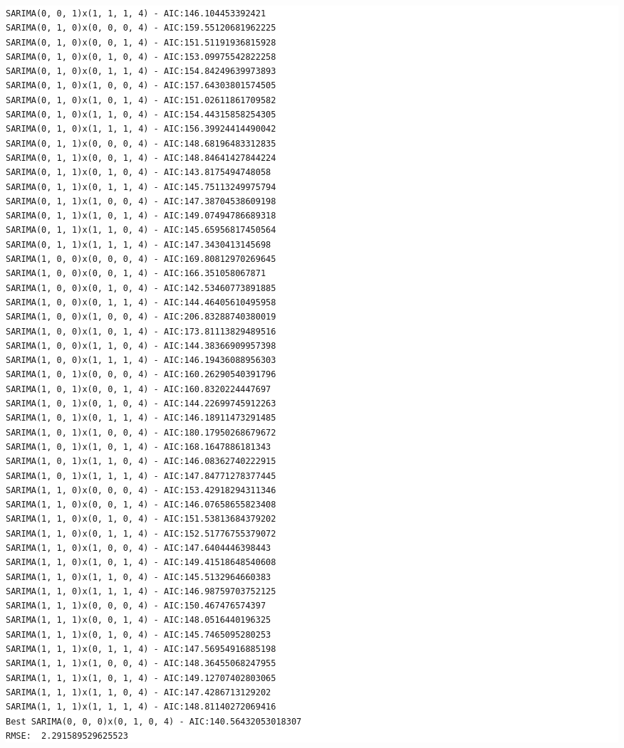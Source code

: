    SARIMA(0, 0, 1)x(1, 1, 1, 4) - AIC:146.104453392421
    SARIMA(0, 1, 0)x(0, 0, 0, 4) - AIC:159.55120681962225
    SARIMA(0, 1, 0)x(0, 0, 1, 4) - AIC:151.51191936815928
    SARIMA(0, 1, 0)x(0, 1, 0, 4) - AIC:153.09975542822258
    SARIMA(0, 1, 0)x(0, 1, 1, 4) - AIC:154.84249639973893
    SARIMA(0, 1, 0)x(1, 0, 0, 4) - AIC:157.64303801574505
    SARIMA(0, 1, 0)x(1, 0, 1, 4) - AIC:151.02611861709582
    SARIMA(0, 1, 0)x(1, 1, 0, 4) - AIC:154.44315858254305
    SARIMA(0, 1, 0)x(1, 1, 1, 4) - AIC:156.39924414490042
    SARIMA(0, 1, 1)x(0, 0, 0, 4) - AIC:148.68196483312835
    SARIMA(0, 1, 1)x(0, 0, 1, 4) - AIC:148.84641427844224
    SARIMA(0, 1, 1)x(0, 1, 0, 4) - AIC:143.8175494748058
    SARIMA(0, 1, 1)x(0, 1, 1, 4) - AIC:145.75113249975794
    SARIMA(0, 1, 1)x(1, 0, 0, 4) - AIC:147.38704538609198
    SARIMA(0, 1, 1)x(1, 0, 1, 4) - AIC:149.07494786689318
    SARIMA(0, 1, 1)x(1, 1, 0, 4) - AIC:145.65956817450564
    SARIMA(0, 1, 1)x(1, 1, 1, 4) - AIC:147.3430413145698
    SARIMA(1, 0, 0)x(0, 0, 0, 4) - AIC:169.80812970269645
    SARIMA(1, 0, 0)x(0, 0, 1, 4) - AIC:166.351058067871
    SARIMA(1, 0, 0)x(0, 1, 0, 4) - AIC:142.53460773891885
    SARIMA(1, 0, 0)x(0, 1, 1, 4) - AIC:144.46405610495958
    SARIMA(1, 0, 0)x(1, 0, 0, 4) - AIC:206.83288740380019
    SARIMA(1, 0, 0)x(1, 0, 1, 4) - AIC:173.81113829489516
    SARIMA(1, 0, 0)x(1, 1, 0, 4) - AIC:144.38366909957398
    SARIMA(1, 0, 0)x(1, 1, 1, 4) - AIC:146.19436088956303
    SARIMA(1, 0, 1)x(0, 0, 0, 4) - AIC:160.26290540391796
    SARIMA(1, 0, 1)x(0, 0, 1, 4) - AIC:160.8320224447697
    SARIMA(1, 0, 1)x(0, 1, 0, 4) - AIC:144.22699745912263
    SARIMA(1, 0, 1)x(0, 1, 1, 4) - AIC:146.18911473291485
    SARIMA(1, 0, 1)x(1, 0, 0, 4) - AIC:180.17950268679672
    SARIMA(1, 0, 1)x(1, 0, 1, 4) - AIC:168.1647886181343
    SARIMA(1, 0, 1)x(1, 1, 0, 4) - AIC:146.08362740222915
    SARIMA(1, 0, 1)x(1, 1, 1, 4) - AIC:147.84771278377445
    SARIMA(1, 1, 0)x(0, 0, 0, 4) - AIC:153.42918294311346
    SARIMA(1, 1, 0)x(0, 0, 1, 4) - AIC:146.07658655823408
    SARIMA(1, 1, 0)x(0, 1, 0, 4) - AIC:151.53813684379202
    SARIMA(1, 1, 0)x(0, 1, 1, 4) - AIC:152.51776755379072
    SARIMA(1, 1, 0)x(1, 0, 0, 4) - AIC:147.6404446398443
    SARIMA(1, 1, 0)x(1, 0, 1, 4) - AIC:149.41518648540608
    SARIMA(1, 1, 0)x(1, 1, 0, 4) - AIC:145.5132964660383
    SARIMA(1, 1, 0)x(1, 1, 1, 4) - AIC:146.98759703752125
    SARIMA(1, 1, 1)x(0, 0, 0, 4) - AIC:150.467476574397
    SARIMA(1, 1, 1)x(0, 0, 1, 4) - AIC:148.0516440196325
    SARIMA(1, 1, 1)x(0, 1, 0, 4) - AIC:145.7465095280253
    SARIMA(1, 1, 1)x(0, 1, 1, 4) - AIC:147.56954916885198
    SARIMA(1, 1, 1)x(1, 0, 0, 4) - AIC:148.36455068247955
    SARIMA(1, 1, 1)x(1, 0, 1, 4) - AIC:149.12707402803065
    SARIMA(1, 1, 1)x(1, 1, 0, 4) - AIC:147.4286713129202
    SARIMA(1, 1, 1)x(1, 1, 1, 4) - AIC:148.81140272069416
    Best SARIMA(0, 0, 0)x(0, 1, 0, 4) - AIC:140.56432053018307
    RMSE:  2.291589529625523
    